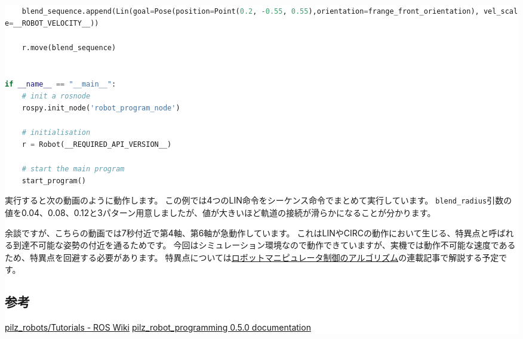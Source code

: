 ```python
    blend_sequence.append(Lin(goal=Pose(position=Point(0.2, -0.55, 0.55),orientation=frange_front_orientation), vel_scale=__ROBOT_VELOCITY__))
   
    r.move(blend_sequence)
    
    
if __name__ == "__main__":
    # init a rosnode
    rospy.init_node('robot_program_node')

    # initialisation
    r = Robot(__REQUIRED_API_VERSION__) 
    
    # start the main program
    start_program()
```

実行すると次の動画のように動作します。
この例では4つのLIN命令をシーケンス命令でまとめて実行しています。
`blend_radius`引数の値を0.04、0.08、0.12と3パターン用意しましたが、値が大きいほど軌道の接続が滑らかになることが分かります。



<iframe width="560" height="315" src="https://www.youtube.com/embed/NyyHtrfrbfQ?si=MRQjsobOin-s3r2F" title="YouTube video player" frameborder="0" allow="accelerometer; autoplay; clipboard-write; encrypted-media; gyroscope; picture-in-picture; web-share" referrerpolicy="strict-origin-when-cross-origin" allowfullscreen></iframe>


余談ですが、こちらの動画では7秒付近で第4軸、第6軸が急動作しています。
これはLINやCIRCの動作において生じる、特異点と呼ばれる到達不可能な姿勢の付近を通るためです。
今回はシミュレーション環境なので動作できていますが、実機では動作不可能な速度であるため、特異点を回避する必要があります。
特異点については[ロボットマニピュレータ制御のアルゴリズム](https://developer.mamezou-tech.com/robotics/manip-algo2/manip-algo2/#4-%E7%B5%82%E3%82%8F%E3%82%8A%E3%81%AB)の連載記事で解説する予定です。



## 参考

[pilz_robots/Tutorials - ROS Wiki](http://wiki.ros.org/pilz_robots/Tutorials)
[pilz_robot_programming 0.5.0 documentation](https://docs.ros.org/en/noetic/api/pilz_robot_programming/html/)
